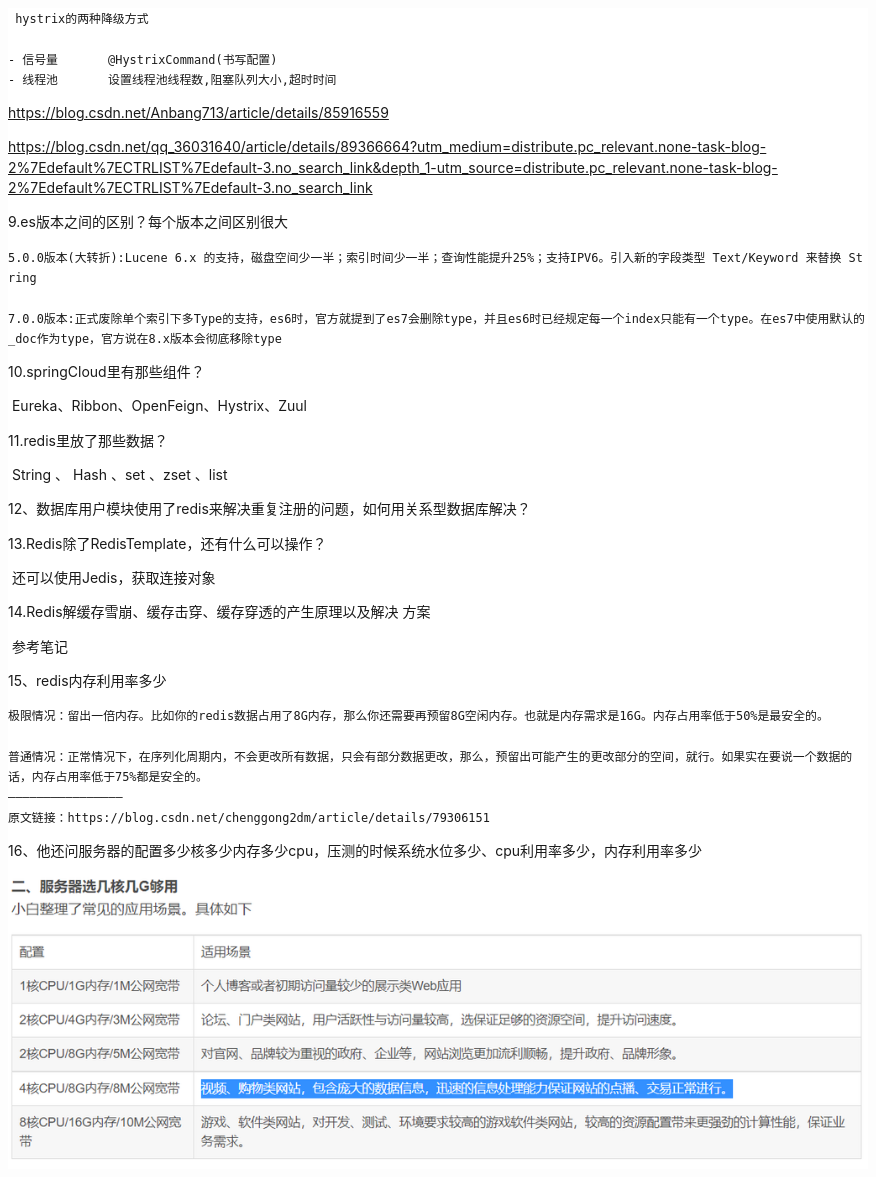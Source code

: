 ```
 hystrix的两种降级方式

- 信号量		@HystrixCommand(书写配置)
- 线程池		设置线程池线程数,阻塞队列大小,超时时间
```

https://blog.csdn.net/Anbang713/article/details/85916559

https://blog.csdn.net/qq_36031640/article/details/89366664?utm_medium=distribute.pc_relevant.none-task-blog-2%7Edefault%7ECTRLIST%7Edefault-3.no_search_link&depth_1-utm_source=distribute.pc_relevant.none-task-blog-2%7Edefault%7ECTRLIST%7Edefault-3.no_search_link

9.es版本之间的区别？每个版本之间区别很大

```
5.0.0版本(大转折):Lucene 6.x 的支持，磁盘空间少一半；索引时间少一半；查询性能提升25%；支持IPV6。引入新的字段类型 Text/Keyword 来替换 String

7.0.0版本:正式废除单个索引下多Type的支持，es6时，官方就提到了es7会删除type，并且es6时已经规定每一个index只能有一个type。在es7中使用默认的_doc作为type，官方说在8.x版本会彻底移除type
```

10.springCloud里有那些组件？

​		Eureka、Ribbon、OpenFeign、Hystrix、Zuul

11.redis里放了那些数据？

​		String 、 Hash 、set 、zset 、list

12、数据库用户模块使用了redis来解决重复注册的问题，如何用关系型数据库解决？



13.Redis除了RedisTemplate，还有什么可以操作？

​		还可以使用Jedis，获取连接对象

14.Redis解缓存雪崩、缓存击穿、缓存穿透的产生原理以及解决
方案

​		参考笔记

15、redis内存利用率多少

```
极限情况：留出一倍内存。比如你的redis数据占用了8G内存，那么你还需要再预留8G空闲内存。也就是内存需求是16G。内存占用率低于50%是最安全的。

普通情况：正常情况下，在序列化周期内，不会更改所有数据，只会有部分数据更改，那么，预留出可能产生的更改部分的空间，就行。如果实在要说一个数据的话，内存占用率低于75%都是安全的。
————————————————
原文链接：https://blog.csdn.net/chenggong2dm/article/details/79306151
```



16、他还问服务器的配置多少核多少内存多少cpu，压测的时候系统水位多少、cpu利用率多少，内存利用率多少

![1631344006968](面试资料整合1.0.0.assets/1631344006968.png)
